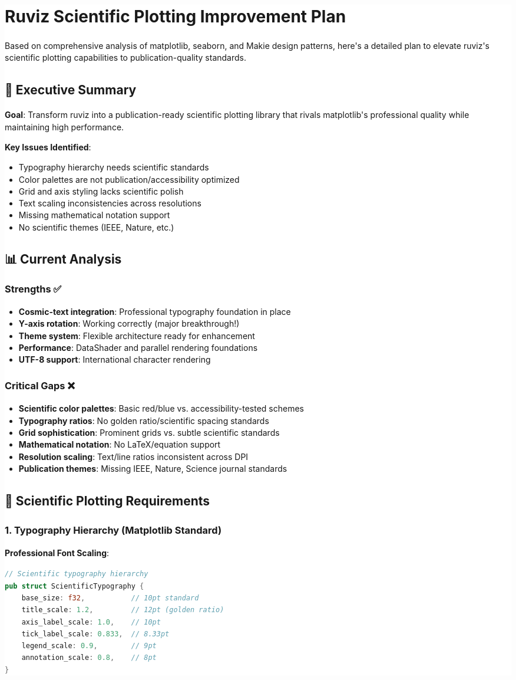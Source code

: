 # Ruviz Scientific Plotting Improvement Plan

Based on comprehensive analysis of matplotlib, seaborn, and Makie design patterns, here's a detailed plan to elevate ruviz's scientific plotting capabilities to publication-quality standards.

## 🎯 Executive Summary

**Goal**: Transform ruviz into a publication-ready scientific plotting library that rivals matplotlib's professional quality while maintaining high performance.

**Key Issues Identified**:
- Typography hierarchy needs scientific standards
- Color palettes are not publication/accessibility optimized  
- Grid and axis styling lacks scientific polish
- Text scaling inconsistencies across resolutions
- Missing mathematical notation support
- No scientific themes (IEEE, Nature, etc.)

## 📊 Current Analysis

### Strengths ✅
- **Cosmic-text integration**: Professional typography foundation in place
- **Y-axis rotation**: Working correctly (major breakthrough!)
- **Theme system**: Flexible architecture ready for enhancement
- **Performance**: DataShader and parallel rendering foundations
- **UTF-8 support**: International character rendering

### Critical Gaps ❌
- **Scientific color palettes**: Basic red/blue vs. accessibility-tested schemes
- **Typography ratios**: No golden ratio/scientific spacing standards  
- **Grid sophistication**: Prominent grids vs. subtle scientific standards
- **Mathematical notation**: No LaTeX/equation support
- **Resolution scaling**: Text/line ratios inconsistent across DPI
- **Publication themes**: Missing IEEE, Nature, Science journal standards

## 🔬 Scientific Plotting Requirements

### 1. Typography Hierarchy (Matplotlib Standard)

**Professional Font Scaling**:
```rust
// Scientific typography hierarchy
pub struct ScientificTypography {
    base_size: f32,           // 10pt standard
    title_scale: 1.2,         // 12pt (golden ratio)
    axis_label_scale: 1.0,    // 10pt
    tick_label_scale: 0.833,  // 8.33pt
    legend_scale: 0.9,        // 9pt
    annotation_scale: 0.8,    // 8pt
}
```
